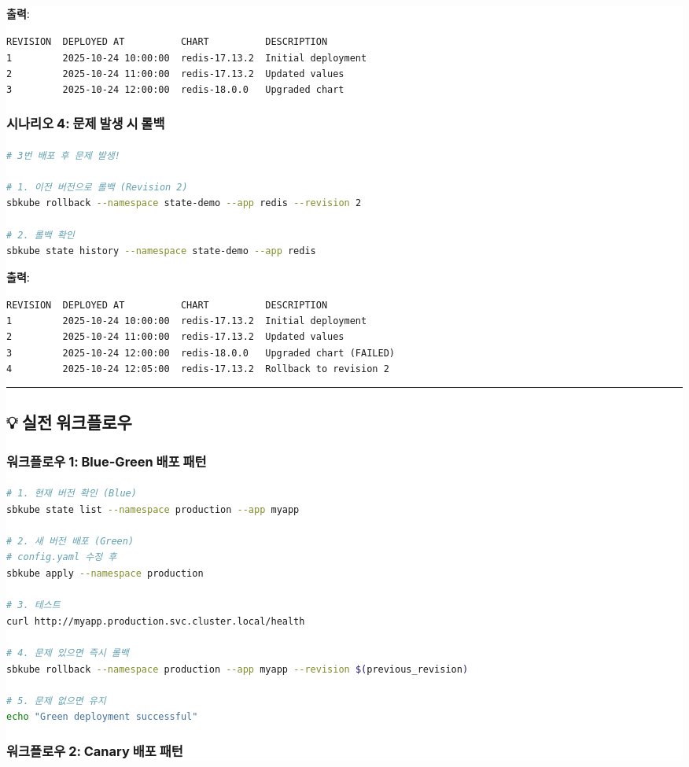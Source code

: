 **출력**:
```
REVISION  DEPLOYED AT          CHART          DESCRIPTION
1         2025-10-24 10:00:00  redis-17.13.2  Initial deployment
2         2025-10-24 11:00:00  redis-17.13.2  Updated values
3         2025-10-24 12:00:00  redis-18.0.0   Upgraded chart
```

### 시나리오 4: 문제 발생 시 롤백

```bash
# 3번 배포 후 문제 발생!

# 1. 이전 버전으로 롤백 (Revision 2)
sbkube rollback --namespace state-demo --app redis --revision 2

# 2. 롤백 확인
sbkube state history --namespace state-demo --app redis
```

**출력**:
```
REVISION  DEPLOYED AT          CHART          DESCRIPTION
1         2025-10-24 10:00:00  redis-17.13.2  Initial deployment
2         2025-10-24 11:00:00  redis-17.13.2  Updated values
3         2025-10-24 12:00:00  redis-18.0.0   Upgraded chart (FAILED)
4         2025-10-24 12:05:00  redis-17.13.2  Rollback to revision 2
```

---

## 💡 실전 워크플로우

### 워크플로우 1: Blue-Green 배포 패턴

```bash
# 1. 현재 버전 확인 (Blue)
sbkube state list --namespace production --app myapp

# 2. 새 버전 배포 (Green)
# config.yaml 수정 후
sbkube apply --namespace production

# 3. 테스트
curl http://myapp.production.svc.cluster.local/health

# 4. 문제 있으면 즉시 롤백
sbkube rollback --namespace production --app myapp --revision $(previous_revision)

# 5. 문제 없으면 유지
echo "Green deployment successful"
```

### 워크플로우 2: Canary 배포 패턴
